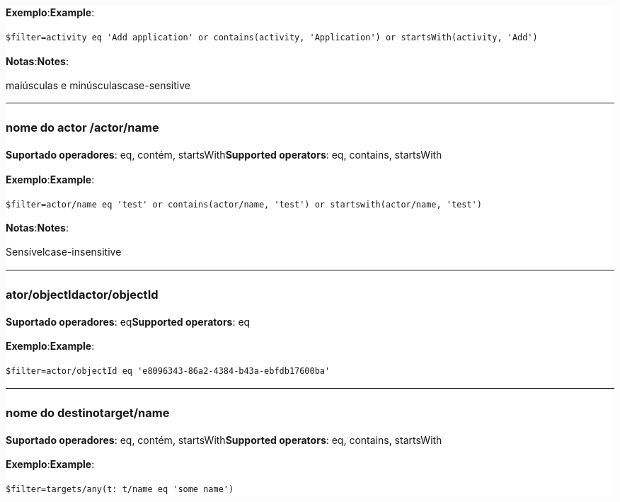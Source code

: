 <span data-ttu-id="6e17b-200">**Exemplo**:</span><span class="sxs-lookup"><span data-stu-id="6e17b-200">**Example**:</span></span>

    $filter=activity eq 'Add application' or contains(activity, 'Application') or startsWith(activity, 'Add')    

<span data-ttu-id="6e17b-201">**Notas**:</span><span class="sxs-lookup"><span data-stu-id="6e17b-201">**Notes**:</span></span>

<span data-ttu-id="6e17b-202">maiúsculas e minúsculas</span><span class="sxs-lookup"><span data-stu-id="6e17b-202">case-sensitive</span></span>

- - -
### <a name="actorname"></a><span data-ttu-id="6e17b-203">nome do actor /</span><span class="sxs-lookup"><span data-stu-id="6e17b-203">actor/name</span></span>
<span data-ttu-id="6e17b-204">**Suportado operadores**: eq, contém, startsWith</span><span class="sxs-lookup"><span data-stu-id="6e17b-204">**Supported operators**: eq, contains, startsWith</span></span>

<span data-ttu-id="6e17b-205">**Exemplo**:</span><span class="sxs-lookup"><span data-stu-id="6e17b-205">**Example**:</span></span>

    $filter=actor/name eq 'test' or contains(actor/name, 'test') or startswith(actor/name, 'test')    

<span data-ttu-id="6e17b-206">**Notas**:</span><span class="sxs-lookup"><span data-stu-id="6e17b-206">**Notes**:</span></span>

<span data-ttu-id="6e17b-207">Sensível</span><span class="sxs-lookup"><span data-stu-id="6e17b-207">case-insensitive</span></span>

- - -
### <a name="actorobjectid"></a><span data-ttu-id="6e17b-208">ator/objectId</span><span class="sxs-lookup"><span data-stu-id="6e17b-208">actor/objectId</span></span>
<span data-ttu-id="6e17b-209">**Suportado operadores**: eq</span><span class="sxs-lookup"><span data-stu-id="6e17b-209">**Supported operators**: eq</span></span>

<span data-ttu-id="6e17b-210">**Exemplo**:</span><span class="sxs-lookup"><span data-stu-id="6e17b-210">**Example**:</span></span>

    $filter=actor/objectId eq 'e8096343-86a2-4384-b43a-ebfdb17600ba'    


- - -
### <a name="targetname"></a><span data-ttu-id="6e17b-211">nome do destino</span><span class="sxs-lookup"><span data-stu-id="6e17b-211">target/name</span></span>
<span data-ttu-id="6e17b-212">**Suportado operadores**: eq, contém, startsWith</span><span class="sxs-lookup"><span data-stu-id="6e17b-212">**Supported operators**: eq, contains, startsWith</span></span>

<span data-ttu-id="6e17b-213">**Exemplo**:</span><span class="sxs-lookup"><span data-stu-id="6e17b-213">**Example**:</span></span>

    $filter=targets/any(t: t/name eq 'some name')    
